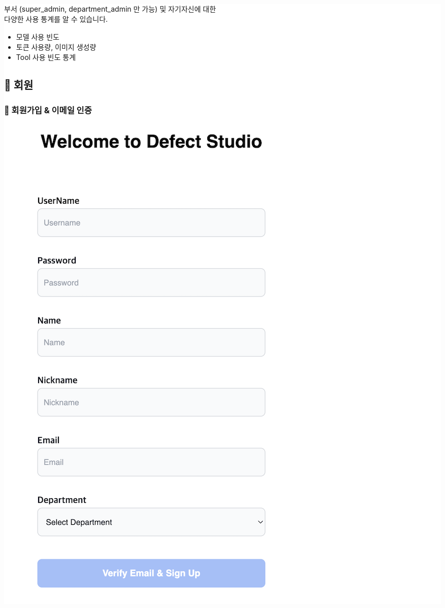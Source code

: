 부서 (super_admin, department_admin 만 가능) 및 자기자신에 대한  
다양한 사용 통계를 알 수 있습니다.

- 모델 사용 빈도
- 토큰 사용량, 이미지 생성량
- Tool 사용 빈도 통계

## 🎯 회원

### 📌 회원가입 & 이메일 인증

![signup](./readme/signup.png)

